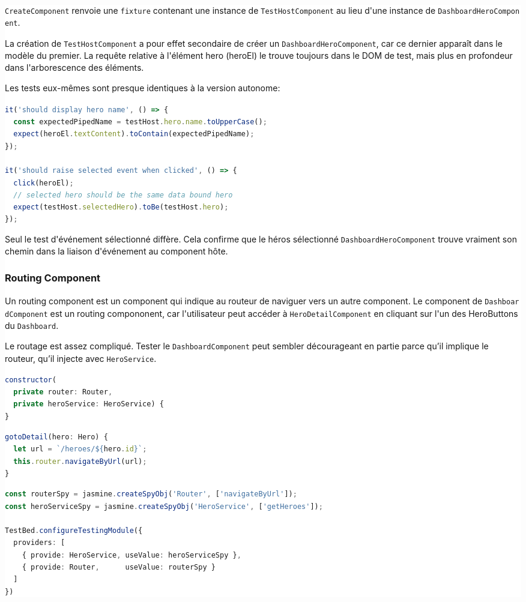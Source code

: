 `CreateComponent` renvoie une `fixture` contenant une instance de `TestHostComponent` au lieu d'une instance de `DashboardHeroComponent`.

La création de `TestHostComponent` a pour effet secondaire de créer un `DashboardHeroComponent`, car ce dernier apparaît dans le modèle du premier. La requête relative à l'élément hero (heroEl) le trouve toujours dans le DOM de test, mais plus en profondeur dans l'arborescence des éléments.

Les tests eux-mêmes sont presque identiques à la version autonome:

```js
it('should display hero name', () => {
  const expectedPipedName = testHost.hero.name.toUpperCase();
  expect(heroEl.textContent).toContain(expectedPipedName);
});

it('should raise selected event when clicked', () => {
  click(heroEl);
  // selected hero should be the same data bound hero
  expect(testHost.selectedHero).toBe(testHost.hero);
});
```

Seul le test d'événement sélectionné diffère. Cela confirme que le héros sélectionné `DashboardHeroComponent` trouve vraiment son chemin dans la liaison d'événement au component hôte.



### Routing Component

Un routing component est un component qui indique au routeur de naviguer vers un autre component. Le component de `DashboardComponent` est un routing compononent, car l'utilisateur peut accéder à `HeroDetailComponent` en cliquant sur l'un des HeroButtons du `Dashboard`.

Le routage est assez compliqué. Tester le  `DashboardComponent` peut sembler décourageant en partie parce qu’il implique le routeur, qu’il injecte avec `HeroService`.

```js
constructor(
  private router: Router,
  private heroService: HeroService) {
}
```



```typescript
gotoDetail(hero: Hero) {
  let url = `/heroes/${hero.id}`;
  this.router.navigateByUrl(url);
}
```

```typescript
const routerSpy = jasmine.createSpyObj('Router', ['navigateByUrl']);
const heroServiceSpy = jasmine.createSpyObj('HeroService', ['getHeroes']);

TestBed.configureTestingModule({
  providers: [
    { provide: HeroService, useValue: heroServiceSpy },
    { provide: Router,      useValue: routerSpy }
  ]
})
```
